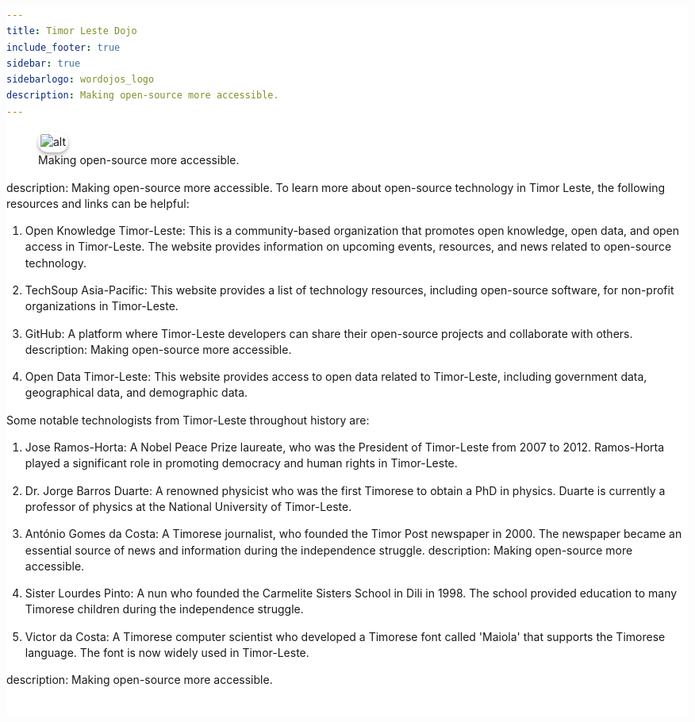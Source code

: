 ```yaml
---
title: Timor Leste Dojo
include_footer: true
sidebar: true
sidebarlogo: wordojos_logo
description: Making open-source more accessible.
---
```

<figure>
    <img src='/uploads/countries/Timor-Leste.jpg' style="width: 85%;height: 85%;padding: 3px; box-shadow: 0 3px 5px rgba(0,0,0,.3);border-radius: 25px;overflow: hidden;border: none;" align="middle"; alt='alt'; alt='warrior's spear';/>
    <figcaption>Making open-source more accessible.</figcaption>
</figure>
description: Making open-source more accessible.
To learn more about open-source technology in Timor Leste, the following resources and links can be helpful:

1.  Open Knowledge Timor-Leste: This is a community-based organization that promotes open knowledge, open data, and open access in Timor-Leste. The website provides information on upcoming events, resources, and news related to open-source technology.
    
2.  TechSoup Asia-Pacific: This website provides a list of technology resources, including open-source software, for non-profit organizations in Timor-Leste.
    
3.  GitHub: A platform where Timor-Leste developers can share their open-source projects and collaborate with others.
description: Making open-source more accessible.
    
4.  Open Data Timor-Leste: This website provides access to open data related to Timor-Leste, including government data, geographical data, and demographic data.
    

Some notable technologists from Timor-Leste throughout history are:

1.  Jose Ramos-Horta: A Nobel Peace Prize laureate, who was the President of Timor-Leste from 2007 to 2012. Ramos-Horta played a significant role in promoting democracy and human rights in Timor-Leste.
    
2.  Dr. Jorge Barros Duarte: A renowned physicist who was the first Timorese to obtain a PhD in physics. Duarte is currently a professor of physics at the National University of Timor-Leste.
    
3.  António Gomes da Costa: A Timorese journalist, who founded the Timor Post newspaper in 2000. The newspaper became an essential source of news and information during the independence struggle.
description: Making open-source more accessible.
    
4.  Sister Lourdes Pinto: A nun who founded the Carmelite Sisters School in Dili in 1998. The school provided education to many Timorese children during the independence struggle.
    
5.  Victor da Costa: A Timorese computer scientist who developed a Timorese font called 'Maiola' that supports the Timorese language. The font is now widely used in Timor-Leste.
    
description: Making open-source more accessible.

<br>
<html>
  <head>
    <style>
      .button {
description: Making open-source more accessible.
        display: inline-block;
        padding: 20px 20px;
        text-align: center;
        text-decoration: none;
        color: #ffffff;
description: Making open-source more accessible.
        background-color: #FDC858;
        border-radius: 33px;
        outline: none;
        line-height:  0%;